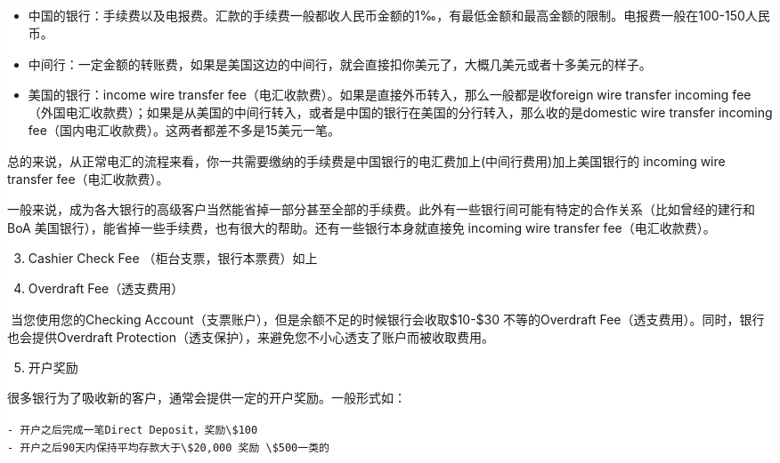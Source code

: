   - 中国的银行：手续费以及电报费。汇款的手续费一般都收人民币金额的1‰，有最低金额和最高金额的限制。电报费一般在100-150人民币。
	
  - 中间行：一定金额的转账费，如果是美国这边的中间行，就会直接扣你美元了，大概几美元或者十多美元的样子。
	
  - 美国的银行：income wire transfer fee（电汇收款费）。如果是直接外币转入，那么一般都是收foreign wire transfer incoming fee（外国电汇收款费）；如果是从美国的中间行转入，或者是中国的银行在美国的分行转入，那么收的是domestic wire transfer incoming fee（国内电汇收款费）。这两者都差不多是15美元一笔。
	
  总的来说，从正常电汇的流程来看，你一共需要缴纳的手续费是中国银行的电汇费加上(中间行费用)加上美国银行的 incoming wire transfer fee（电汇收款费）。
	
  一般来说，成为各大银行的高级客户当然能省掉一部分甚至全部的手续费。此外有一些银行间可能有特定的合作关系（比如曾经的建行和BoA 美国银行），能省掉一些手续费，也有很大的帮助。还有一些银行本身就直接免 incoming wire transfer fee（电汇收款费）。

3. Cashier Check Fee （柜台支票，银行本票费）如上


4. Overdraft Fee（透支费用）

  ​	当您使用您的Checking Account（支票账户），但是余额不足的时候银行会收取\$10-$30 不等的Overdraft Fee（透支费用）。同时，银行也会提供Overdraft Protection（透支保护），来避免您不小心透支了账户而被收取费用。

  

5. 开户奖励

  很多银行为了吸收新的客户，通常会提供一定的开户奖励。一般形式如：

    - 开户之后完成一笔Direct Deposit，奖励\$100
    - 开户之后90天内保持平均存款大于\$20,000 奖励 \$500一类的

